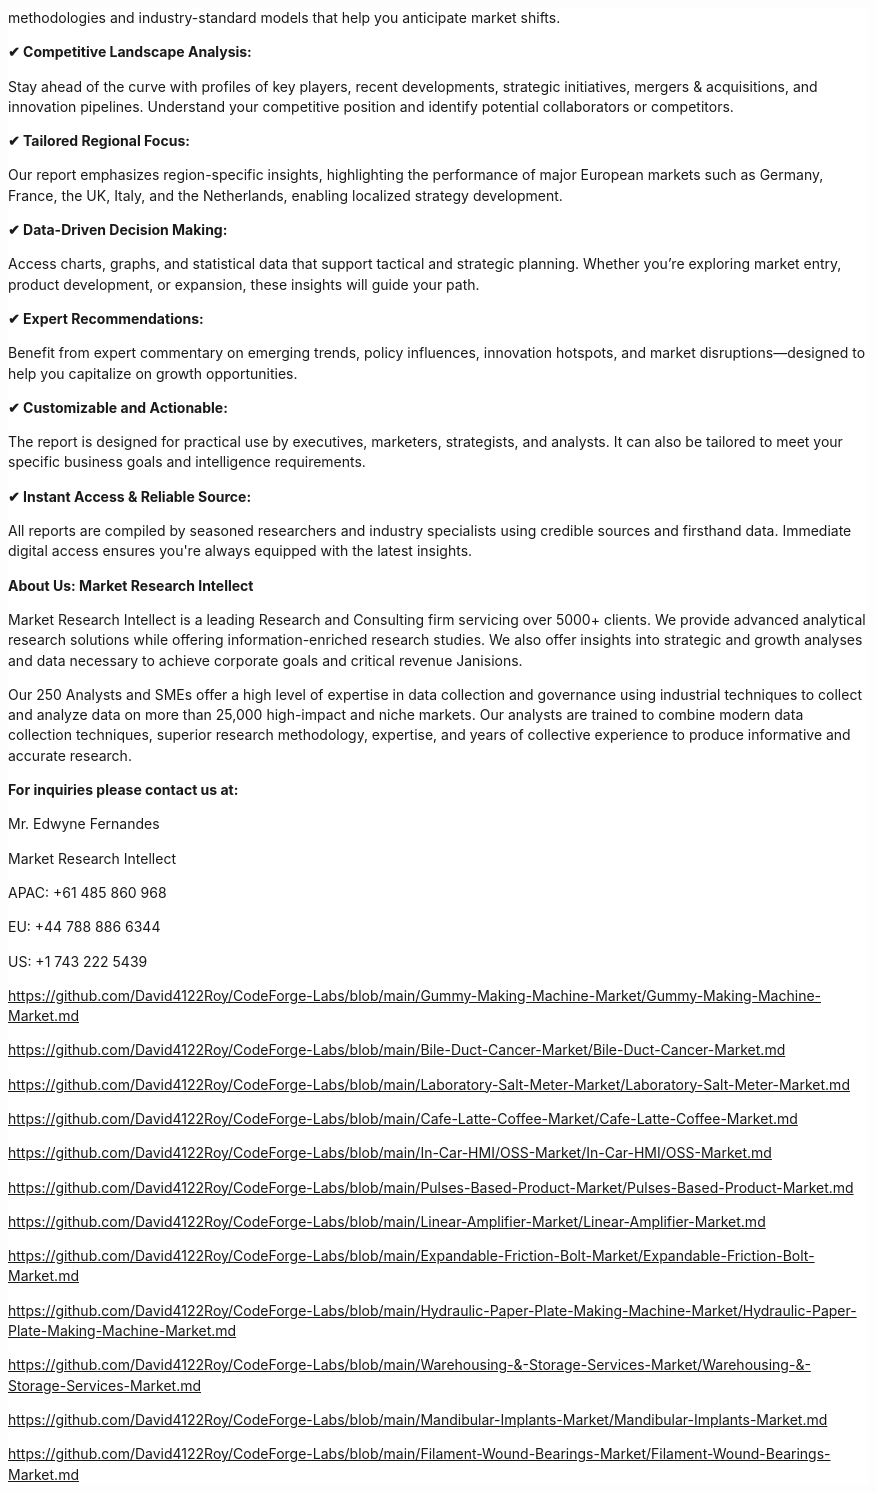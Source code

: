 methodologies and industry-standard models that help you anticipate market shifts.</p><p><strong>✔ Competitive Landscape Analysis:</strong></p><p>Stay ahead of the curve with profiles of key players, recent developments, strategic initiatives, mergers &amp; acquisitions, and innovation pipelines. Understand your competitive position and identify potential collaborators or competitors.</p><p><strong>✔ Tailored Regional Focus:</strong></p><p>Our report emphasizes region-specific insights, highlighting the performance of major European markets such as Germany, France, the UK, Italy, and the Netherlands, enabling localized strategy development.</p><p><strong>✔ Data-Driven Decision Making:</strong></p><p>Access charts, graphs, and statistical data that support tactical and strategic planning. Whether you&rsquo;re exploring market entry, product development, or expansion, these insights will guide your path.</p><p><strong>✔ Expert Recommendations:</strong></p><p>Benefit from expert commentary on emerging trends, policy influences, innovation hotspots, and market disruptions&mdash;designed to help you capitalize on growth opportunities.</p><p><strong>✔ Customizable and Actionable:</strong></p><p>The report is designed for practical use by executives, marketers, strategists, and analysts. It can also be tailored to meet your specific business goals and intelligence requirements.</p><p><strong>✔ Instant Access &amp; Reliable Source:</strong></p><p>All reports are compiled by seasoned researchers and industry specialists using credible sources and firsthand data. Immediate digital access ensures you're always equipped with the latest insights.</p><p><strong><span class="font-[700]">About Us: Market Research Intellect</span></strong></p><p><span class="">Market Research Intellect is a leading Research and Consulting firm servicing over 5000+ clients. We provide advanced analytical research solutions while offering information-enriched research studies.&nbsp;</span>We also offer insights into strategic and growth analyses and data necessary to achieve corporate goals and critical revenue Janisions.</p><p><span class="">Our 250 Analysts and SMEs offer a high level of expertise in data collection and governance using industrial techniques to collect and analyze data on more than 25,000 high-impact and niche markets. Our analysts are trained to combine modern data collection techniques, superior research methodology, expertise, and years of collective experience to produce informative and accurate research.</span></p><p><strong>For inquiries please contact us at:</strong></p><p>Mr. Edwyne Fernandes</p><p>Market Research Intellect</p><p>APAC: +61 485 860 968</p><p>EU: +44 788 886 6344</p><p>US: +1 743 222 5439</p><p><a href="https://github.com/David4122Roy/CodeForge-Labs/blob/main/Gummy-Making-Machine-Market/Gummy-Making-Machine-Market.md">https://github.com/David4122Roy/CodeForge-Labs/blob/main/Gummy-Making-Machine-Market/Gummy-Making-Machine-Market.md</a></p><p><a href="https://github.com/David4122Roy/CodeForge-Labs/blob/main/Bile-Duct-Cancer-Market/Bile-Duct-Cancer-Market.md">https://github.com/David4122Roy/CodeForge-Labs/blob/main/Bile-Duct-Cancer-Market/Bile-Duct-Cancer-Market.md</a></p><p><a href="https://github.com/David4122Roy/CodeForge-Labs/blob/main/Laboratory-Salt-Meter-Market/Laboratory-Salt-Meter-Market.md">https://github.com/David4122Roy/CodeForge-Labs/blob/main/Laboratory-Salt-Meter-Market/Laboratory-Salt-Meter-Market.md</a></p><p><a href="https://github.com/David4122Roy/CodeForge-Labs/blob/main/Cafe-Latte-Coffee-Market/Cafe-Latte-Coffee-Market.md">https://github.com/David4122Roy/CodeForge-Labs/blob/main/Cafe-Latte-Coffee-Market/Cafe-Latte-Coffee-Market.md</a></p><p><a href="https://github.com/David4122Roy/CodeForge-Labs/blob/main/In-Car-HMI/OSS-Market/In-Car-HMI/OSS-Market.md">https://github.com/David4122Roy/CodeForge-Labs/blob/main/In-Car-HMI/OSS-Market/In-Car-HMI/OSS-Market.md</a></p><p><a href="https://github.com/David4122Roy/CodeForge-Labs/blob/main/Pulses-Based-Product-Market/Pulses-Based-Product-Market.md">https://github.com/David4122Roy/CodeForge-Labs/blob/main/Pulses-Based-Product-Market/Pulses-Based-Product-Market.md</a></p><p><a href="https://github.com/David4122Roy/CodeForge-Labs/blob/main/Linear-Amplifier-Market/Linear-Amplifier-Market.md">https://github.com/David4122Roy/CodeForge-Labs/blob/main/Linear-Amplifier-Market/Linear-Amplifier-Market.md</a></p><p><a href="https://github.com/David4122Roy/CodeForge-Labs/blob/main/Expandable-Friction-Bolt-Market/Expandable-Friction-Bolt-Market.md">https://github.com/David4122Roy/CodeForge-Labs/blob/main/Expandable-Friction-Bolt-Market/Expandable-Friction-Bolt-Market.md</a></p><p><a href="https://github.com/David4122Roy/CodeForge-Labs/blob/main/Hydraulic-Paper-Plate-Making-Machine-Market/Hydraulic-Paper-Plate-Making-Machine-Market.md">https://github.com/David4122Roy/CodeForge-Labs/blob/main/Hydraulic-Paper-Plate-Making-Machine-Market/Hydraulic-Paper-Plate-Making-Machine-Market.md</a></p><p><a href="https://github.com/David4122Roy/CodeForge-Labs/blob/main/Warehousing-&-Storage-Services-Market/Warehousing-&-Storage-Services-Market.md">https://github.com/David4122Roy/CodeForge-Labs/blob/main/Warehousing-&-Storage-Services-Market/Warehousing-&-Storage-Services-Market.md</a></p><p><a href="https://github.com/David4122Roy/CodeForge-Labs/blob/main/Mandibular-Implants-Market/Mandibular-Implants-Market.md">https://github.com/David4122Roy/CodeForge-Labs/blob/main/Mandibular-Implants-Market/Mandibular-Implants-Market.md</a></p><p><a href="https://github.com/David4122Roy/CodeForge-Labs/blob/main/Filament-Wound-Bearings-Market/Filament-Wound-Bearings-Market.md">https://github.com/David4122Roy/CodeForge-Labs/blob/main/Filament-Wound-Bearings-Market/Filament-Wound-Bearings-Market.md</a></p>